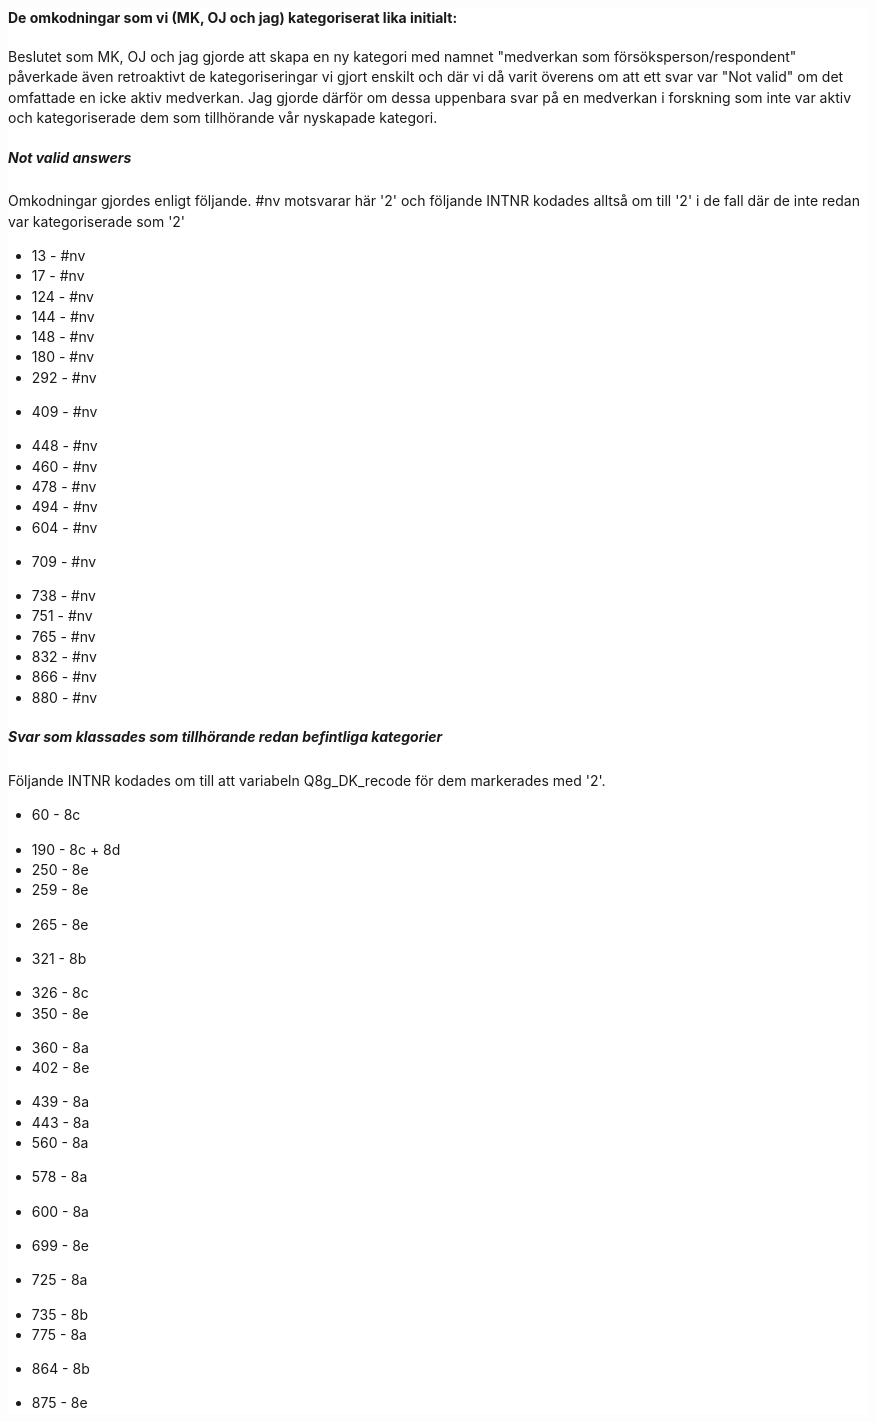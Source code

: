 


#### De omkodningar som vi (MK, OJ och jag) kategoriserat lika initialt: 

Beslutet som MK, OJ och jag gjorde att skapa en ny kategori med namnet "medverkan som försöksperson/respondent" påverkade även retroaktivt de kategoriseringar vi gjort enskilt och där vi då varit överens om att ett svar var "Not valid" om det omfattade en icke aktiv medverkan. Jag gjorde därför om dessa uppenbara svar på en medverkan i forskning som inte var aktiv och kategoriserade dem som tillhörande vår nyskapade kategori.

##### Not valid answers
Omkodningar gjordes enligt följande. #nv motsvarar här '2' och följande INTNR kodades alltså om till '2' i de fall där de inte redan var kategoriserade som '2'

  + 13 - #nv
  + 17 - #nv
  + 124 - #nv
  + 144 - #nv
  + 148 - #nv
  + 180 - #nv
  + 292 - #nv
  * 409 - #nv
  + 448 - #nv
  + 460 - #nv
  + 478 - #nv
  + 494 - #nv
  + 604 - #nv
  * 709 - #nv 
  + 738 - #nv
  + 751 - #nv
  + 765 - #nv
  + 832 - #nv
  + 866 - #nv
  + 880 - #nv
  
##### Svar som klassades som tillhörande redan befintliga kategorier
Följande INTNR kodades om till att variabeln Q8g_DK_recode för dem markerades med '2'.

  + 60 - 8c
  * 190 - 8c + 8d
  * 250 - 8e
  * 259 - 8e
  + 265 - 8e
  * 321 - 8b
  + 326 - 8c
  + 350 - 8e
  * 360 - 8a
  * 402 - 8e
  + 439 - 8a
  + 443 - 8a 
  + 560 - 8a
  * 578 - 8a
  + 600 - 8a
  * 699 - 8e
  + 725 - 8a
  * 735 - 8b
  * 775 - 8a
  + 864 - 8b
  * 875 - 8e
  